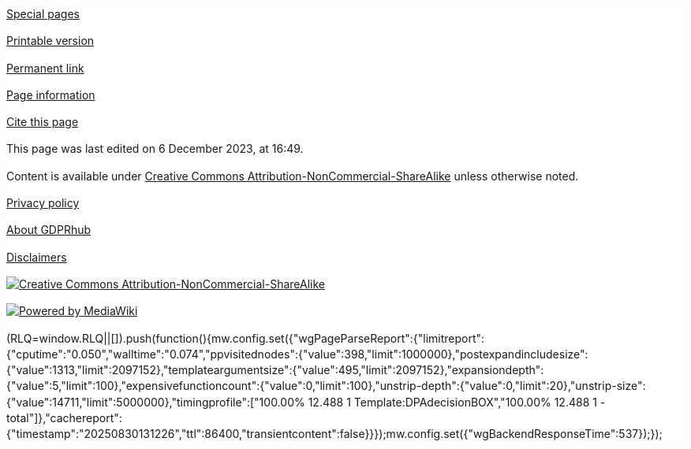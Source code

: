 [Special pages](/index.php?title=Special:SpecialPages "A list of all special pages [q]")

[Printable version](javascript:print\(\); "Printable version of this page [p]")

[Permanent link](/index.php?title=CPDP_\(Bulgaria\)_-_PNN-01-433/2019&oldid=37233 "Permanent link to this revision of this page")

[Page information](/index.php?title=CPDP_\(Bulgaria\)_-_PNN-01-433/2019&action=info "More information about this page")

[Cite this page](/index.php?title=Special:CiteThisPage&page=CPDP_%28Bulgaria%29_-_PNN-01-433%2F2019&id=37233&wpFormIdentifier=titleform "Information on how to cite this page")

This page was last edited on 6 December 2023, at 16:49.

Content is available under [Creative Commons Attribution-NonCommercial-ShareAlike](https://creativecommons.org/licenses/by-nc-sa/4.0/) unless otherwise noted.

[Privacy policy](/index.php?title=GDPRhub:Privacy_policy)

[About GDPRhub](/index.php?title=GDPRhub:About)

[Disclaimers](/index.php?title=GDPRhub:General_disclaimer)

[![Creative Commons Attribution-NonCommercial-ShareAlike](/resources/assets/licenses/cc-by-nc-sa.png)](https://creativecommons.org/licenses/by-nc-sa/4.0/)

[![Powered by MediaWiki](/resources/assets/poweredby_mediawiki_88x31.png)](https://www.mediawiki.org/)

(RLQ=window.RLQ||\[\]).push(function(){mw.config.set({"wgPageParseReport":{"limitreport":{"cputime":"0.050","walltime":"0.074","ppvisitednodes":{"value":398,"limit":1000000},"postexpandincludesize":{"value":1313,"limit":2097152},"templateargumentsize":{"value":495,"limit":2097152},"expansiondepth":{"value":5,"limit":100},"expensivefunctioncount":{"value":0,"limit":100},"unstrip-depth":{"value":0,"limit":20},"unstrip-size":{"value":14711,"limit":5000000},"timingprofile":\["100.00% 12.488 1 Template:DPAdecisionBOX","100.00% 12.488 1 -total"\]},"cachereport":{"timestamp":"20250830131226","ttl":86400,"transientcontent":false}}});mw.config.set({"wgBackendResponseTime":537});});